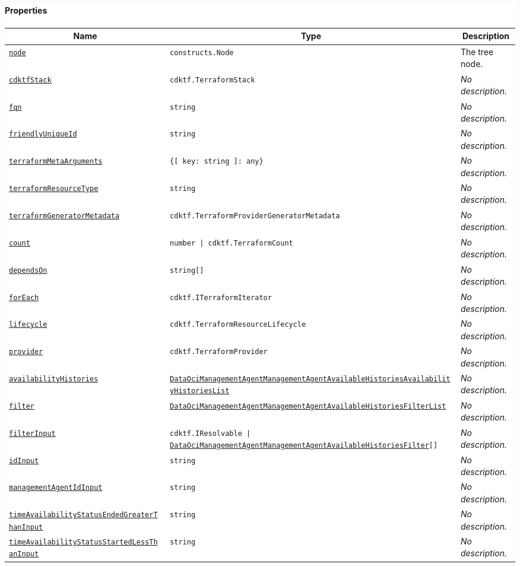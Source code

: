 #### Properties <a name="Properties" id="Properties"></a>

| **Name** | **Type** | **Description** |
| --- | --- | --- |
| <code><a href="#rhizo-co-terraform-provider-oci.dataOciManagementAgentManagementAgentAvailableHistories.DataOciManagementAgentManagementAgentAvailableHistories.property.node">node</a></code> | <code>constructs.Node</code> | The tree node. |
| <code><a href="#rhizo-co-terraform-provider-oci.dataOciManagementAgentManagementAgentAvailableHistories.DataOciManagementAgentManagementAgentAvailableHistories.property.cdktfStack">cdktfStack</a></code> | <code>cdktf.TerraformStack</code> | *No description.* |
| <code><a href="#rhizo-co-terraform-provider-oci.dataOciManagementAgentManagementAgentAvailableHistories.DataOciManagementAgentManagementAgentAvailableHistories.property.fqn">fqn</a></code> | <code>string</code> | *No description.* |
| <code><a href="#rhizo-co-terraform-provider-oci.dataOciManagementAgentManagementAgentAvailableHistories.DataOciManagementAgentManagementAgentAvailableHistories.property.friendlyUniqueId">friendlyUniqueId</a></code> | <code>string</code> | *No description.* |
| <code><a href="#rhizo-co-terraform-provider-oci.dataOciManagementAgentManagementAgentAvailableHistories.DataOciManagementAgentManagementAgentAvailableHistories.property.terraformMetaArguments">terraformMetaArguments</a></code> | <code>{[ key: string ]: any}</code> | *No description.* |
| <code><a href="#rhizo-co-terraform-provider-oci.dataOciManagementAgentManagementAgentAvailableHistories.DataOciManagementAgentManagementAgentAvailableHistories.property.terraformResourceType">terraformResourceType</a></code> | <code>string</code> | *No description.* |
| <code><a href="#rhizo-co-terraform-provider-oci.dataOciManagementAgentManagementAgentAvailableHistories.DataOciManagementAgentManagementAgentAvailableHistories.property.terraformGeneratorMetadata">terraformGeneratorMetadata</a></code> | <code>cdktf.TerraformProviderGeneratorMetadata</code> | *No description.* |
| <code><a href="#rhizo-co-terraform-provider-oci.dataOciManagementAgentManagementAgentAvailableHistories.DataOciManagementAgentManagementAgentAvailableHistories.property.count">count</a></code> | <code>number \| cdktf.TerraformCount</code> | *No description.* |
| <code><a href="#rhizo-co-terraform-provider-oci.dataOciManagementAgentManagementAgentAvailableHistories.DataOciManagementAgentManagementAgentAvailableHistories.property.dependsOn">dependsOn</a></code> | <code>string[]</code> | *No description.* |
| <code><a href="#rhizo-co-terraform-provider-oci.dataOciManagementAgentManagementAgentAvailableHistories.DataOciManagementAgentManagementAgentAvailableHistories.property.forEach">forEach</a></code> | <code>cdktf.ITerraformIterator</code> | *No description.* |
| <code><a href="#rhizo-co-terraform-provider-oci.dataOciManagementAgentManagementAgentAvailableHistories.DataOciManagementAgentManagementAgentAvailableHistories.property.lifecycle">lifecycle</a></code> | <code>cdktf.TerraformResourceLifecycle</code> | *No description.* |
| <code><a href="#rhizo-co-terraform-provider-oci.dataOciManagementAgentManagementAgentAvailableHistories.DataOciManagementAgentManagementAgentAvailableHistories.property.provider">provider</a></code> | <code>cdktf.TerraformProvider</code> | *No description.* |
| <code><a href="#rhizo-co-terraform-provider-oci.dataOciManagementAgentManagementAgentAvailableHistories.DataOciManagementAgentManagementAgentAvailableHistories.property.availabilityHistories">availabilityHistories</a></code> | <code><a href="#rhizo-co-terraform-provider-oci.dataOciManagementAgentManagementAgentAvailableHistories.DataOciManagementAgentManagementAgentAvailableHistoriesAvailabilityHistoriesList">DataOciManagementAgentManagementAgentAvailableHistoriesAvailabilityHistoriesList</a></code> | *No description.* |
| <code><a href="#rhizo-co-terraform-provider-oci.dataOciManagementAgentManagementAgentAvailableHistories.DataOciManagementAgentManagementAgentAvailableHistories.property.filter">filter</a></code> | <code><a href="#rhizo-co-terraform-provider-oci.dataOciManagementAgentManagementAgentAvailableHistories.DataOciManagementAgentManagementAgentAvailableHistoriesFilterList">DataOciManagementAgentManagementAgentAvailableHistoriesFilterList</a></code> | *No description.* |
| <code><a href="#rhizo-co-terraform-provider-oci.dataOciManagementAgentManagementAgentAvailableHistories.DataOciManagementAgentManagementAgentAvailableHistories.property.filterInput">filterInput</a></code> | <code>cdktf.IResolvable \| <a href="#rhizo-co-terraform-provider-oci.dataOciManagementAgentManagementAgentAvailableHistories.DataOciManagementAgentManagementAgentAvailableHistoriesFilter">DataOciManagementAgentManagementAgentAvailableHistoriesFilter</a>[]</code> | *No description.* |
| <code><a href="#rhizo-co-terraform-provider-oci.dataOciManagementAgentManagementAgentAvailableHistories.DataOciManagementAgentManagementAgentAvailableHistories.property.idInput">idInput</a></code> | <code>string</code> | *No description.* |
| <code><a href="#rhizo-co-terraform-provider-oci.dataOciManagementAgentManagementAgentAvailableHistories.DataOciManagementAgentManagementAgentAvailableHistories.property.managementAgentIdInput">managementAgentIdInput</a></code> | <code>string</code> | *No description.* |
| <code><a href="#rhizo-co-terraform-provider-oci.dataOciManagementAgentManagementAgentAvailableHistories.DataOciManagementAgentManagementAgentAvailableHistories.property.timeAvailabilityStatusEndedGreaterThanInput">timeAvailabilityStatusEndedGreaterThanInput</a></code> | <code>string</code> | *No description.* |
| <code><a href="#rhizo-co-terraform-provider-oci.dataOciManagementAgentManagementAgentAvailableHistories.DataOciManagementAgentManagementAgentAvailableHistories.property.timeAvailabilityStatusStartedLessThanInput">timeAvailabilityStatusStartedLessThanInput</a></code> | <code>string</code> | *No description.* |